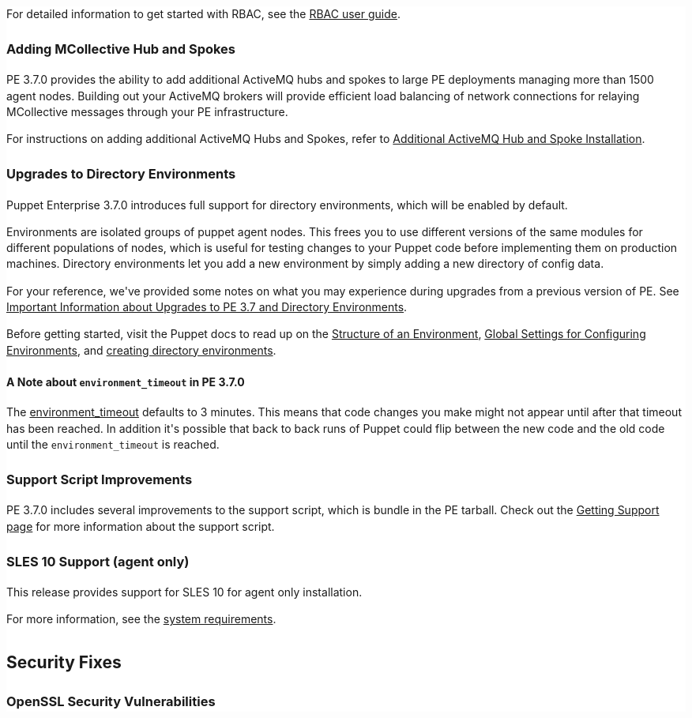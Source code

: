 For detailed information to get started with RBAC, see the [RBAC user guide](./rbac_intro.html).

### Adding MCollective Hub and Spokes

PE 3.7.0 provides the ability to add additional ActiveMQ hubs and spokes to large PE deployments managing more than 1500 agent nodes. Building out your ActiveMQ brokers will provide efficient load balancing of network connections for relaying MCollective messages through your PE infrastructure.

For instructions on adding additional ActiveMQ Hubs and Spokes, refer to [Additional ActiveMQ Hub and Spoke Installation](./install_add_activemq.html).

### Upgrades to Directory Environments

Puppet Enterprise 3.7.0 introduces full support for directory environments, which will be enabled by default.

Environments are isolated groups of puppet agent nodes. This frees you to use different versions of the same modules for different populations of nodes, which is useful for testing changes to your Puppet code before implementing them on production machines. Directory environments let you add a new environment by simply adding a new directory of config data.

For your reference, we've provided some notes on what you may experience during upgrades from a previous version of PE. See [Important Information about Upgrades to PE 3.7 and Directory Environments](./install_upgrading_dir_env_notes.html).

Before getting started, visit the Puppet docs to read up on the [Structure of an  Environment](puppet/3.7/reference/environments_creating.html#structure-of-an-environment), [Global Settings for Configuring Environments](puppet/3.7/latest/reference/environments_configuring.html#global-settings-for-configuring-environments), and [creating directory environments](/puppet/3.7/reference/environments_creating.html).

#### A Note about `environment_timeout` in PE 3.7.0

The [environment_timeout](puppet/3.7/reference/environments_configuring.html#environmenttimeout) defaults to 3 minutes. This means that code changes you make might not appear until after that timeout has been reached. In addition it's possible that back to back runs of Puppet could flip between the new code and the old code until the `environment_timeout` is reached.

### Support Script Improvements

PE 3.7.0 includes several improvements to the support script, which is bundle in the PE tarball. Check out the [Getting Support page](./overview_getting_support.html#the-pe-support-script) for more information about the support script.

### SLES 10 Support (agent only)

This release provides support for SLES 10 for agent only installation.

For more information, see the [system requirements](./install_system_requirements.html).


## Security Fixes

### OpenSSL Security Vulnerabilities
